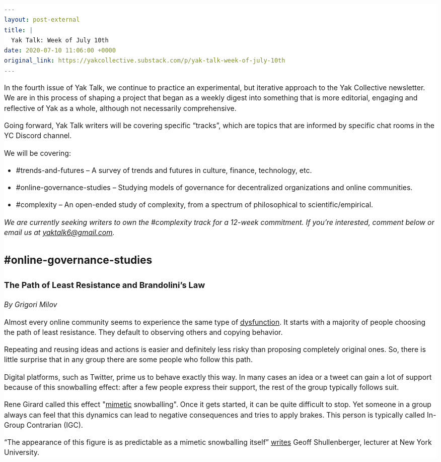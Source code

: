 ```yaml
---
layout: post-external
title: |
  Yak Talk: Week of July 10th
date: 2020-07-10 11:06:00 +0000
original_link: https://yakcollective.substack.com/p/yak-talk-week-of-july-10th
---
```


In the fourth issue of Yak Talk, we continue to practice an experimental, but iterative approach to the Yak Collective newsletter. We are in this process of shaping a project that began as a weekly digest into something that is more editorial, engaging and reflective of Yak as a whole, although not necessarily comprehensive.

Going forward, Yak Talk writers will be covering specific “tracks”, which are topics that are informed by specific chat rooms in the YC Discord channel.

We will be covering:

- #trends-and-futures – A survey of trends and futures in culture, finance, technology, etc.

- #online-governance-studies – Studying models of governance for decentralized organizations and online communities.

- #complexity – An open-ended study of complexity, from a spectrum of philosophical to scientific/empirical.

_We are currently seeking writers to own the #complexity track for a 12-week commitment. If you’re interested, comment below or email us at [yaktalk6@gmail.com](mailto:yaktalk6@gmail.com)._

## #online-governance-studies

### The Path of Least Resistance and Brandolini’s Law

_By Grigori Milov_

Almost every online community seems to experience the same type of [dysfunction](https://www.pewresearch.org/internet/2017/07/11/online-harassment-2017/). It starts with a majority of people choosing the path of least resistance. They default to observing others and copying behavior.

Repeating and reusing ideas and actions is easier and definitely less risky than proposing completely original ones. So, there is little surprise that in any group there are some people who follow this path.

Digital platforms, such as Twitter, prime us to behave exactly this way. In many cases an idea or a tweet can gain a lot of support because of this snowballing effect: after a few people express their support, the rest of the group typically follows suit.

Rene Girard called this effect "[mimetic](https://en.wikipedia.org/wiki/Mimesis) snowballing". Once it gets started, it can be quite difficult to stop. Yet someone in a group always can feel that this dynamics can lead to negative consequences and tries to apply brakes. This person is typically called In-Group Contrarian (IGC).

 “The appearance of this figure is as predictable as a mimetic snowballing itself” [writes](https://outsidertheory.com/preliminary-theory-of-the-in-group-contrarian/) Geoff Shullenberger, lecturer at New York University.
